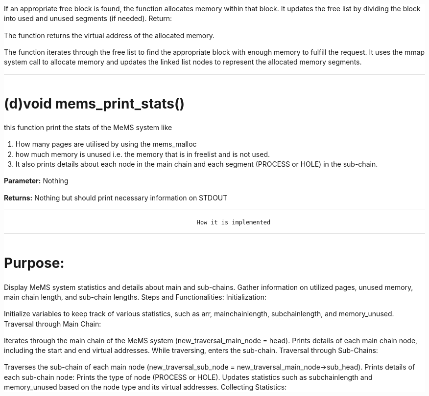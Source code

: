 If an appropriate free block is found, the function allocates memory within that block.
It updates the free list by dividing the block into used and unused segments (if needed).
Return:

The function returns the virtual address of the allocated memory.

The function iterates through the free list to find the appropriate block with enough memory to fulfill the request.
It uses the mmap system call to allocate memory and updates the linked list nodes to represent the allocated memory segments.





---------------------------------------------------------------------------------------------------------------------------------------------------


# (d)void mems_print_stats()



this function print the stats of the MeMS system like
1. How many pages are utilised by using the mems_malloc
2. how much memory is unused i.e. the memory that is in freelist and is not used.
3. It also prints details about each node in the main chain and each segment (PROCESS or HOLE) in the sub-chain.

**Parameter:**
Nothing

**Returns:**
Nothing but should print necessary information on STDOUT


---------------------------------------------------------------------------------------------------------------------------------------------------
                                                           How it is implemented 
---------------------------------------------------------------------------------------------------------------------------------------------------

# Purpose:
Display MeMS system statistics and details about main and sub-chains.
Gather information on utilized pages, unused memory, main chain length, and sub-chain lengths.
Steps and Functionalities:
Initialization:

Initialize variables to keep track of various statistics, such as arr, mainchainlength, subchainlength, and memory_unused.
Traversal through Main Chain:

Iterates through the main chain of the MeMS system (new_traversal_main_node = head).
Prints details of each main chain node, including the start and end virtual addresses.
While traversing, enters the sub-chain.
Traversal through Sub-Chains:

Traverses the sub-chain of each main node (new_traversal_sub_node = new_traversal_main_node->sub_head).
Prints details of each sub-chain node:
Prints the type of node (PROCESS or HOLE).
Updates statistics such as subchainlength and memory_unused based on the node type and its virtual addresses.
Collecting Statistics:
